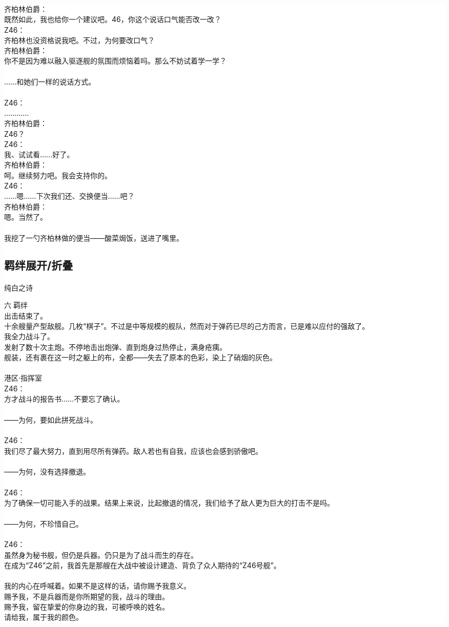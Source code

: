 齐柏林伯爵：<br/>
既然如此，我也给你一个建议吧。46，你这个说话口气能否改一改？<br/>
Z46：<br/>
齐柏林也没资格说我吧。不过，为何要改口气？<br/>
齐柏林伯爵：<br/>
你不是因为难以融入驱逐舰的氛围而烦恼着吗。那么不妨试着学一学？<br/>
<br/>
……和她们一样的说话方式。<br/>
<br/>
Z46：<br/>
…………<br/>
齐柏林伯爵：<br/>
Z46？<br/>
Z46：<br/>
我、试试看……好了。<br/>
齐柏林伯爵：<br/>
呵。继续努力吧。我会支持你的。<br/>
Z46：<br/>
……嗯……下次我们还、交换便当……吧？<br/>
齐柏林伯爵：<br/>
嗯。当然了。<br/>
<br/>
我挖了一勺齐柏林做的便当——酸菜焗饭，送进了嘴里。<br/>
</p>

## 羁绊展开/折叠

<p>纯白之诗
</p><p>六 羁绊<br/>
出击结束了。<br/>
十余艘量产型敌舰。几枚“棋子”。不过是中等规模的舰队，然而对于弹药已尽的己方而言，已是难以应付的强敌了。<br/>
我全力战斗了。<br/>
发射了数十次主炮。不停地击出炮弹、直到炮身过热停止，满身疮痍。<br/>
舰装，还有裹在这一时之躯上的布，全都——失去了原本的色彩，染上了硝烟的灰色。<br/>
<br/>
港区·指挥室<br/>
Z46：<br/>
方才战斗的报告书……不要忘了确认。<br/>
<br/>
——为何，要如此拼死战斗。<br/>
<br/>
Z46：<br/>
我们尽了最大努力，直到用尽所有弹药。敌人若也有自我，应该也会感到骄傲吧。<br/>
<br/>
——为何，没有选择撤退。<br/>
<br/>
Z46：<br/>
为了确保一切可能入手的战果。结果上来说，比起撤退的情况，我们给予了敌人更为巨大的打击不是吗。<br/>
<br/>
——为何，不珍惜自己。<br/>
<br/>
Z46：<br/>
虽然身为秘书舰，但仍是兵器。仍只是为了战斗而生的存在。<br/>
在成为“Z46”之前，我首先是那艘在大战中被设计建造、背负了众人期待的“Z46号舰”。<br/>
<br/>
我的内心在呼喊着。如果不是这样的话，请你赐予我意义。<br/>
赐予我，不是兵器而是你所期望的我，战斗的理由。<br/>
赐予我，留在挚爱的你身边的我，可被呼唤的姓名。<br/>
请给我，属于我的颜色。<br/>
</p>
